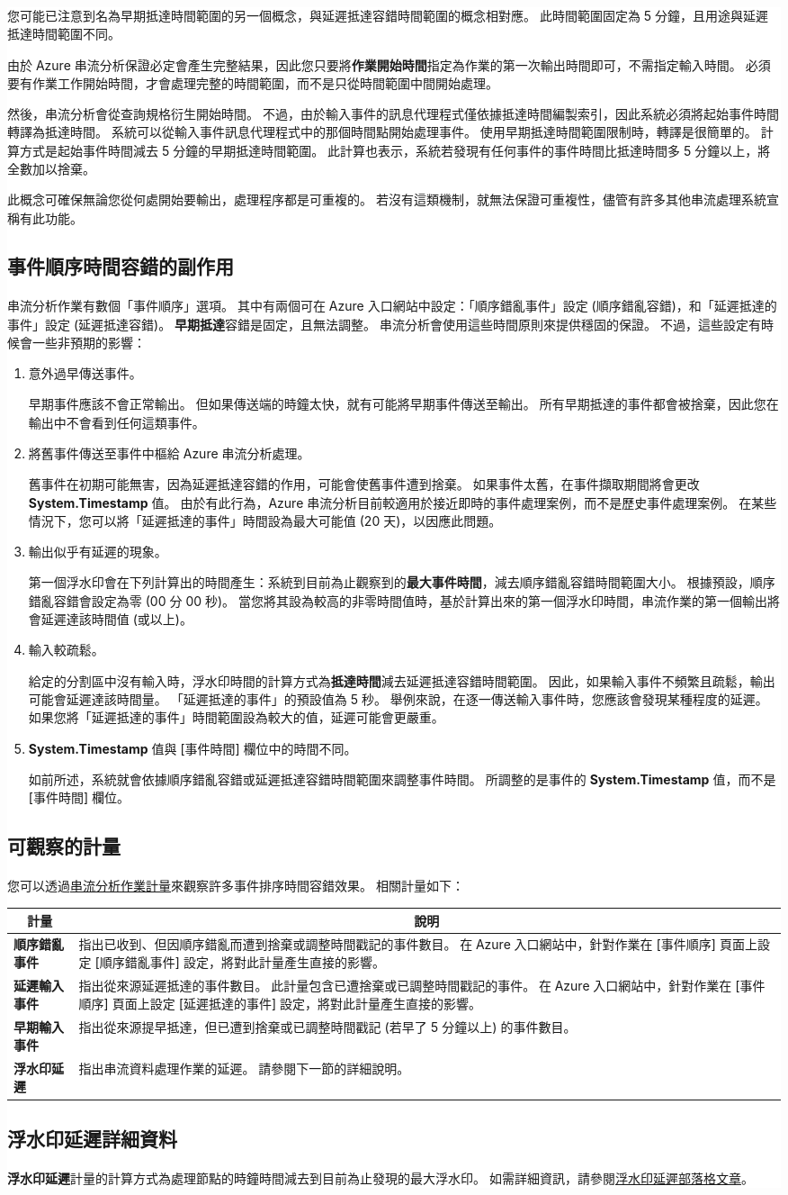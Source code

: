 您可能已注意到名為早期抵達時間範圍的另一個概念，與延遲抵達容錯時間範圍的概念相對應。 此時間範圍固定為 5 分鐘，且用途與延遲抵達時間範圍不同。

由於 Azure 串流分析保證必定會產生完整結果，因此您只要將**作業開始時間**指定為作業的第一次輸出時間即可，不需指定輸入時間。 必須要有作業工作開始時間，才會處理完整的時間範圍，而不是只從時間範圍中間開始處理。

然後，串流分析會從查詢規格衍生開始時間。 不過，由於輸入事件的訊息代理程式僅依據抵達時間編製索引，因此系統必須將起始事件時間轉譯為抵達時間。 系統可以從輸入事件訊息代理程式中的那個時間點開始處理事件。 使用早期抵達時間範圍限制時，轉譯是很簡單的。 計算方式是起始事件時間減去 5 分鐘的早期抵達時間範圍。 此計算也表示，系統若發現有任何事件的事件時間比抵達時間多 5 分鐘以上，將全數加以捨棄。

此概念可確保無論您從何處開始要輸出，處理程序都是可重複的。 若沒有這類機制，就無法保證可重複性，儘管有許多其他串流處理系統宣稱有此功能。

## <a name="side-effects-of-event-ordering-time-tolerances"></a>事件順序時間容錯的副作用

串流分析作業有數個「事件順序」選項。 其中有兩個可在 Azure 入口網站中設定：「順序錯亂事件」設定 (順序錯亂容錯)，和「延遲抵達的事件」設定 (延遲抵達容錯)。 **早期抵達**容錯是固定，且無法調整。 串流分析會使用這些時間原則來提供穩固的保證。 不過，這些設定有時候會一些非預期的影響：

1. 意外過早傳送事件。

   早期事件應該不會正常輸出。 但如果傳送端的時鐘太快，就有可能將早期事件傳送至輸出。 所有早期抵達的事件都會被捨棄，因此您在輸出中不會看到任何這類事件。

2. 將舊事件傳送至事件中樞給 Azure 串流分析處理。

   舊事件在初期可能無害，因為延遲抵達容錯的作用，可能會使舊事件遭到捨棄。 如果事件太舊，在事件擷取期間將會更改 **System.Timestamp** 值。 由於有此行為，Azure 串流分析目前較適用於接近即時的事件處理案例，而不是歷史事件處理案例。 在某些情況下，您可以將「延遲抵達的事件」時間設為最大可能值 (20 天)，以因應此問題。

3. 輸出似乎有延遲的現象。

   第一個浮水印會在下列計算出的時間產生：系統到目前為止觀察到的**最大事件時間**，減去順序錯亂容錯時間範圍大小。 根據預設，順序錯亂容錯會設定為零 (00 分 00 秒)。 當您將其設為較高的非零時間值時，基於計算出來的第一個浮水印時間，串流作業的第一個輸出將會延遲達該時間值 (或以上)。

4. 輸入較疏鬆。

   給定的分割區中沒有輸入時，浮水印時間的計算方式為**抵達時間**減去延遲抵達容錯時間範圍。 因此，如果輸入事件不頻繁且疏鬆，輸出可能會延遲達該時間量。 「延遲抵達的事件」的預設值為 5 秒。 舉例來說，在逐一傳送輸入事件時，您應該會發現某種程度的延遲。 如果您將「延遲抵達的事件」時間範圍設為較大的值，延遲可能會更嚴重。

5. **System.Timestamp** 值與 [事件時間] 欄位中的時間不同。

   如前所述，系統就會依據順序錯亂容錯或延遲抵達容錯時間範圍來調整事件時間。 所調整的是事件的 **System.Timestamp** 值，而不是 [事件時間] 欄位。

## <a name="metrics-to-observe"></a>可觀察的計量

您可以透過[串流分析作業計量](stream-analytics-monitoring.md)來觀察許多事件排序時間容錯效果。 相關計量如下：

|計量  | 說明  |
|---------|---------|
| **順序錯亂事件** | 指出已收到、但因順序錯亂而遭到捨棄或調整時間戳記的事件數目。 在 Azure 入口網站中，針對作業在 [事件順序] 頁面上設定 [順序錯亂事件] 設定，將對此計量產生直接的影響。 |
| **延遲輸入事件** | 指出從來源延遲抵達的事件數目。 此計量包含已遭捨棄或已調整時間戳記的事件。 在 Azure 入口網站中，針對作業在 [事件順序] 頁面上設定 [延遲抵達的事件] 設定，將對此計量產生直接的影響。 |
| **早期輸入事件** | 指出從來源提早抵達，但已遭到捨棄或已調整時間戳記 (若早了 5 分鐘以上) 的事件數目。 |
| **浮水印延遲** | 指出串流資料處理作業的延遲。 請參閱下一節的詳細說明。|

## <a name="watermark-delay-details"></a>浮水印延遲詳細資料

**浮水印延遲**計量的計算方式為處理節點的時鐘時間減去到目前為止發現的最大浮水印。 如需詳細資訊，請參閱[浮水印延遲部落格文章](https://azure.microsoft.com/blog/new-metric-in-azure-stream-analytics-tracks-latency-of-your-streaming-pipeline/)。
